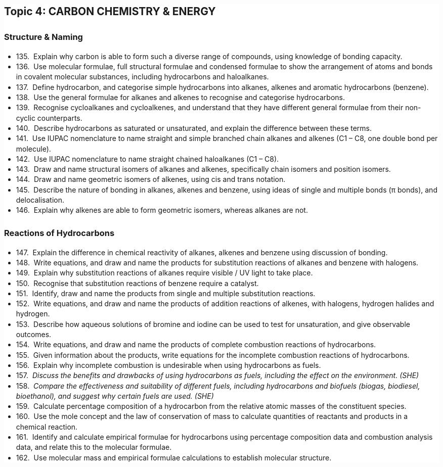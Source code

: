 ## **Topic 4: CARBON CHEMISTRY & ENERGY**

### Structure & Naming
- 135.  Explain why carbon is able to form such a diverse range of compounds, using knowledge of bonding capacity.
- 136.  Use molecular formulae, full structural formulae and condensed formulae to show the arrangement of atoms and bonds in covalent molecular substances, including hydrocarbons and haloalkanes.
- 137.  Define hydrocarbon, and categorise simple hydrocarbons into alkanes, alkenes and aromatic hydrocarbons (benzene).
- 138.  Use the general formulae for alkanes and alkenes to recognise and categorise hydrocarbons.
- 139.  Recognise cycloalkanes and cycloalkenes, and understand that they have different general formulae from their non-cyclic counterparts.
- 140.  Describe hydrocarbons as saturated or unsaturated, and explain the difference between these terms.
- 141.  Use IUPAC nomenclature to name straight and simple branched chain alkanes and alkenes (C1 – C8, one double bond per molecule).
- 142.  Use IUPAC nomenclature to name straight chained haloalkanes (C1 – C8).
- 143.  Draw and name structural isomers of alkanes and alkenes, specifically chain isomers and position isomers.
- 144.  Draw and name geometric isomers of alkenes, using cis and trans notation.
- 145.  Describe the nature of bonding in alkanes, alkenes and benzene, using ideas of single and multiple bonds (π bonds), and delocalisation.
- 146.  Explain why alkenes are able to form geometric isomers, whereas alkanes are not.

### Reactions of Hydrocarbons
- 147.  Explain the difference in chemical reactivity of alkanes, alkenes and benzene using discussion of bonding.
- 148.  Write equations, and draw and name the products for substitution reactions of alkanes and benzene with halogens. 
- 149.  Explain why substitution reactions of alkanes require visible / UV light to take place.
- 150.  Recognise that substitution reactions of benzene require a catalyst.
- 151.  Identify, draw and name the products from single and multiple substitution reactions.
- 152.  Write equations, and draw and name the products of addition reactions of alkenes, with halogens, hydrogen halides and hydrogen.
- 153.  Describe how aqueous solutions of bromine and iodine can be used to test for unsaturation, and give observable outcomes.
- 154.  Write equations, and draw and name the products of complete combustion reactions of hydrocarbons.
- 155.  Given information about the products, write equations for the incomplete combustion reactions of hydrocarbons.
- 156.  Explain why incomplete combustion is undesirable when using hydrocarbons as fuels.
- 157.  _Discuss the benefits and drawbacks of using hydrocarbons as fuels, including the effect on the environment. (SHE)_
- 158.  _Compare the effectiveness and suitability of different fuels, including hydrocarbons and biofuels (biogas, biodiesel, bioethanol), and suggest why certain fuels are used. (SHE)_
- 159.  Calculate percentage composition of a hydrocarbon from the relative atomic masses of the constituent species.
- 160.  Use the mole concept and the law of conservation of mass to calculate quantities of reactants and products in a chemical reaction.
- 161.  Identify and calculate empirical formulae for hydrocarbons using percentage composition data and combustion analysis data, and relate this to the molecular formulae.
- 162.  Use molecular mass and empirical formulae calculations to establish molecular structure.
